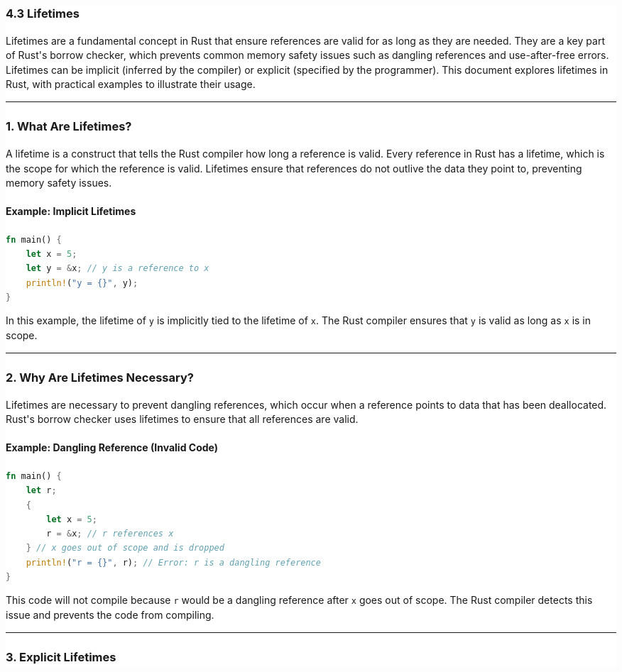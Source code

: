 ### 4.3 Lifetimes

Lifetimes are a fundamental concept in Rust that ensure references are valid for as long as they are needed. They are a key part of Rust's borrow checker, which prevents common memory safety issues such as dangling references and use-after-free errors. Lifetimes can be implicit (inferred by the compiler) or explicit (specified by the programmer). This document explores lifetimes in Rust, with practical examples to illustrate their usage.

---

### **1. What Are Lifetimes?**

A lifetime is a construct that tells the Rust compiler how long a reference is valid. Every reference in Rust has a lifetime, which is the scope for which the reference is valid. Lifetimes ensure that references do not outlive the data they point to, preventing memory safety issues.

#### **Example: Implicit Lifetimes**
```rust
fn main() {
    let x = 5;
    let y = &x; // y is a reference to x
    println!("y = {}", y);
}
```

In this example, the lifetime of `y` is implicitly tied to the lifetime of `x`. The Rust compiler ensures that `y` is valid as long as `x` is in scope.

---

### **2. Why Are Lifetimes Necessary?**

Lifetimes are necessary to prevent dangling references, which occur when a reference points to data that has been deallocated. Rust's borrow checker uses lifetimes to ensure that all references are valid.

#### **Example: Dangling Reference (Invalid Code)**
```rust
fn main() {
    let r;
    {
        let x = 5;
        r = &x; // r references x
    } // x goes out of scope and is dropped
    println!("r = {}", r); // Error: r is a dangling reference
}
```

This code will not compile because `r` would be a dangling reference after `x` goes out of scope. The Rust compiler detects this issue and prevents the code from compiling.

---

### **3. Explicit Lifetimes**
